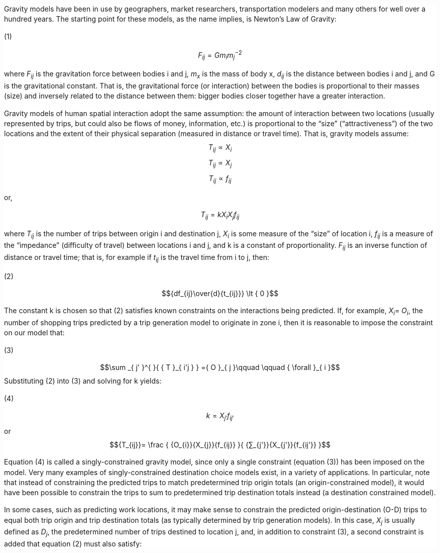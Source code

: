 Gravity models have been in use by geographers, market researchers, transportation modelers and many others for well over a hundred years. The starting point for these models, as the name implies, is Newton’s Law of Gravity:

(1)

$$F_{ij}={Gm_i}{m_j}^{-2}$$

where $F_{ij}$ is the gravitation force between bodies i and j, $m_x$ is the mass of body x, $d_{ij}$ is the distance between bodies i and j, and G is the gravitational constant. That is, the gravitational force (or interaction) between the bodies is proportional to their masses (size) and inversely related to the distance between them: bigger bodies closer together have a greater interaction.

Gravity models of human spatial interaction adopt the same assumption: the amount of interaction between two locations (usually represented by trips, but could also be flows of money, information, etc.) is proportional to the “size” (“attractiveness”) of the two locations and the extent of their physical separation (measured in distance or travel time). That is, gravity models assume:
$$T_{ij}∝{X_i}$$
$$T_{ij}∝{X_j}$$
$$T_{ij}∝{f_{ij}}$$

or,

$$T_{ij}=k{X_i}{X_j}{f_{ij}}$$

where $T_{ij}$ is the number of trips between origin i and destination j, $X_i$ is some measure of the “size” of location i, $f_{ij}$ is a measure of the “impedance” (difficulty of travel) between locations i and j, and k is a constant of proportionality. $F_{ij}$ is an inverse function of distance or travel time; that is, for example if $t_{ij}$ is the travel time from i to j, then:

(2)

$${df_{ij}\over{d}{t_{ij}}} \lt { 0 }$$

The constant k is chosen so that (2) satisfies known constraints on the interactions being predicted. If, for example, $X_i$= $O_i$, the number of shopping trips predicted by a trip generation model to originate in zone i, then it is reasonable to impose the constraint on our model that:

(3)

$$\sum _{ j' }^{ }{ { T }_{ i'j } } ={ O }_{ j }\qquad \qquad { \forall }_{ i }$$
Substituting (2) into (3) and solving for k yields:

(4)

$${k}={X_{j'}}{f_{ij'}}$$
or
$${T_{ij}}= \frac { {O_{i}}{X_{j}}{f_{ij}} }{ {∑_{j'}}{X_{j'}}{f_{ij'}} }$$

Equation (4) is called a singly-constrained gravity model, since only a single constraint (equation (3)) has been imposed on the model. Very many examples of singly-constrained destination choice models exist, in a variety of applications. In particular, note that instead of constraining the predicted trips to match predetermined trip origin totals (an origin-constrained model), it would have been possible to constrain the trips to sum to predetermined trip destination totals instead (a destination constrained model).

In some cases, such as predicting work locations, it may make sense to constrain the predicted origin-destination (O-D) trips to equal both trip origin and trip destination totals (as typically determined by trip generation models). In this case, $X_j$ is usually defined as $D_j$, the predetermined number of trips destined to location j, and, in addition to constraint (3), a second constraint is added that equation (2) must also satisfy:
